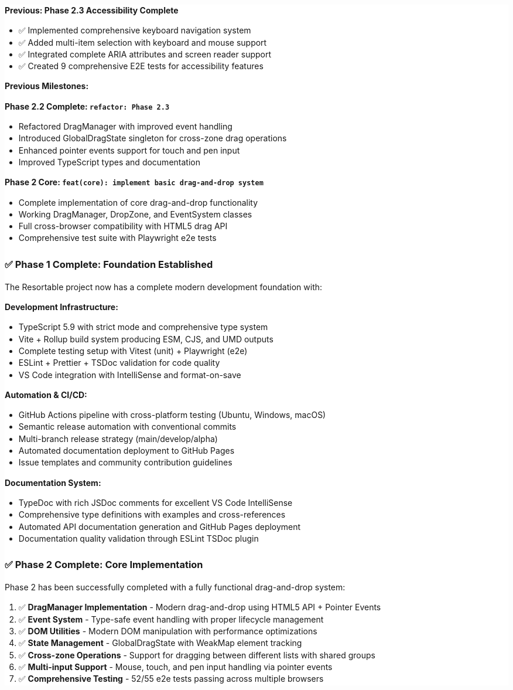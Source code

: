 **Previous: Phase 2.3 Accessibility Complete**

- ✅ Implemented comprehensive keyboard navigation system
- ✅ Added multi-item selection with keyboard and mouse support
- ✅ Integrated complete ARIA attributes and screen reader support
- ✅ Created 9 comprehensive E2E tests for accessibility features

**Previous Milestones:**

**Phase 2.2 Complete: `refactor: Phase 2.3`**

- Refactored DragManager with improved event handling
- Introduced GlobalDragState singleton for cross-zone drag operations
- Enhanced pointer events support for touch and pen input
- Improved TypeScript types and documentation

**Phase 2 Core: `feat(core): implement basic drag-and-drop system`**

- Complete implementation of core drag-and-drop functionality
- Working DragManager, DropZone, and EventSystem classes
- Full cross-browser compatibility with HTML5 drag API
- Comprehensive test suite with Playwright e2e tests

### ✅ Phase 1 Complete: Foundation Established

The Resortable project now has a complete modern development foundation with:

**Development Infrastructure:**

- TypeScript 5.9 with strict mode and comprehensive type system
- Vite + Rollup build system producing ESM, CJS, and UMD outputs
- Complete testing setup with Vitest (unit) + Playwright (e2e)
- ESLint + Prettier + TSDoc validation for code quality
- VS Code integration with IntelliSense and format-on-save

**Automation & CI/CD:**

- GitHub Actions pipeline with cross-platform testing (Ubuntu, Windows, macOS)
- Semantic release automation with conventional commits
- Multi-branch release strategy (main/develop/alpha)
- Automated documentation deployment to GitHub Pages
- Issue templates and community contribution guidelines

**Documentation System:**

- TypeDoc with rich JSDoc comments for excellent VS Code IntelliSense
- Comprehensive type definitions with examples and cross-references
- Automated API documentation generation and GitHub Pages deployment
- Documentation quality validation through ESLint TSDoc plugin

### ✅ Phase 2 Complete: Core Implementation

Phase 2 has been successfully completed with a fully functional drag-and-drop system:

1. ✅ **DragManager Implementation** - Modern drag-and-drop using HTML5 API + Pointer Events
2. ✅ **Event System** - Type-safe event handling with proper lifecycle management
3. ✅ **DOM Utilities** - Modern DOM manipulation with performance optimizations
4. ✅ **State Management** - GlobalDragState with WeakMap element tracking
5. ✅ **Cross-zone Operations** - Support for dragging between different lists with shared groups
6. ✅ **Multi-input Support** - Mouse, touch, and pen input handling via pointer events
7. ✅ **Comprehensive Testing** - 52/55 e2e tests passing across multiple browsers
